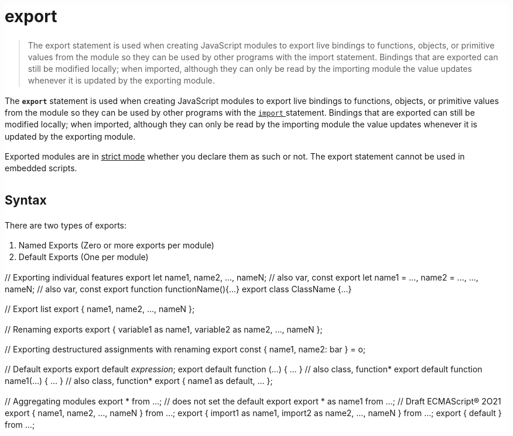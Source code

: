 # export

> The export statement is used when creating JavaScript modules to export live bindings to functions, objects, or primitive values from the module so they can be used by other programs with the import statement. Bindings that are exported can still be modified locally; when imported, although they can only be read by the importing module the value updates whenever it is updated by the exporting module.

The **`export`** statement is used when creating JavaScript modules to export live bindings to functions, objects, or primitive values from the module so they can be used by other programs with the [ `import` ](chrome-extension://cjedbglnccaioiolemnfhjncicchinao/en-US/docs/Web/JavaScript/Reference/Statements/import) statement. Bindings that are exported can still be modified locally; when imported, although they can only be read by the importing module the value updates whenever it is updated by the exporting module.

Exported modules are in [strict mode](chrome-extension://cjedbglnccaioiolemnfhjncicchinao/en-US/docs/Web/JavaScript/Reference/Strict_mode) whether you declare them as such or not. The export statement cannot be used in embedded scripts.

Syntax
------

There are two types of exports:

1.  Named Exports (Zero or more exports per module)
2.  Default Exports (One per module)

// Exporting individual features
export let name1, name2, …, nameN; // also var, const
export let name1 = …, name2 = …, …, nameN; // also var, const
export function functionName(){...}
export class ClassName {...}

// Export list
export { name1, name2, …, nameN }; 

// Renaming exports
export { variable1 as name1, variable2 as name2, …, nameN }; 

// Exporting destructured assignments with renaming
export const { name1, name2: bar } = o; 

// Default exports
export default _expression_; 
export default function (…) { … } // also class, function\*
export default function name1(…) { … } // also class, function\*
export { name1 as default, … }; 

// Aggregating modules
export \* from …; // does not set the default export
export \* as name1 from …; // Draft ECMAScript&reg; 2O21
export { name1, name2, …, nameN } from …; 
export { import1 as name1, import2 as name2, …, nameN } from …; 
export { default } from …; 
